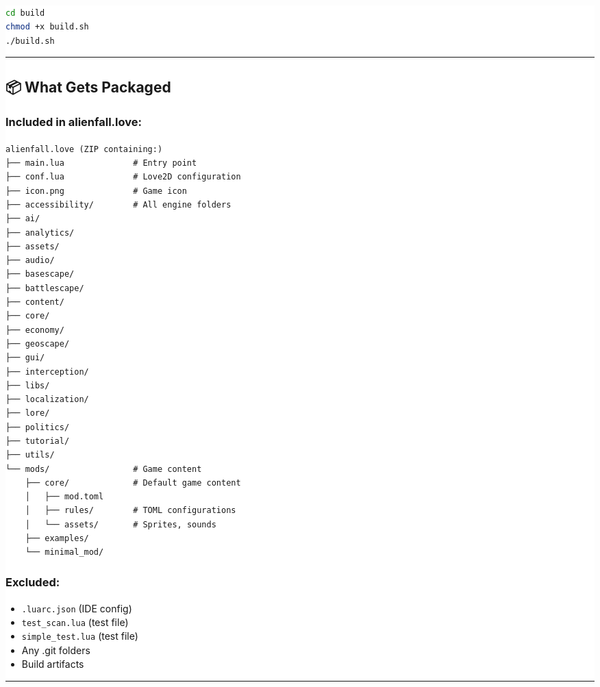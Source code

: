```bash
cd build
chmod +x build.sh
./build.sh
```

---

## 📦 What Gets Packaged

### Included in alienfall.love:

```
alienfall.love (ZIP containing:)
├── main.lua              # Entry point
├── conf.lua              # Love2D configuration
├── icon.png              # Game icon
├── accessibility/        # All engine folders
├── ai/
├── analytics/
├── assets/
├── audio/
├── basescape/
├── battlescape/
├── content/
├── core/
├── economy/
├── geoscape/
├── gui/
├── interception/
├── libs/
├── localization/
├── lore/
├── politics/
├── tutorial/
├── utils/
└── mods/                 # Game content
    ├── core/             # Default game content
    │   ├── mod.toml
    │   ├── rules/        # TOML configurations
    │   └── assets/       # Sprites, sounds
    ├── examples/
    └── minimal_mod/
```

### Excluded:

- `.luarc.json` (IDE config)
- `test_scan.lua` (test file)
- `simple_test.lua` (test file)
- Any .git folders
- Build artifacts

---